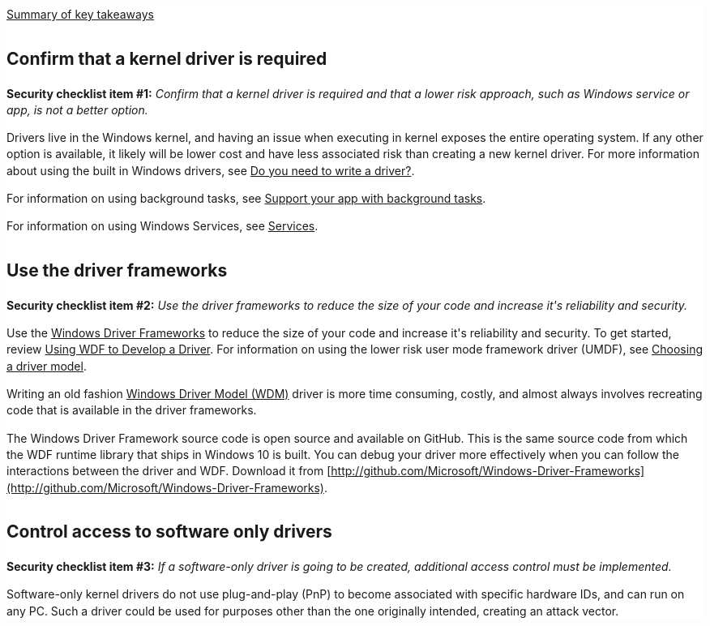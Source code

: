 [Summary of key takeaways](#keytakeaways)

## <span id="confirmkernel"></span>Confirm that a kernel driver is required

**Security checklist item \#1:** *Confirm that a kernel driver is required and that a lower risk approach, such as Windows service or app, is not a better option.*

Drivers live in the Windows kernel, and having an issue when executing in kernel exposes the entire operating system. If any other option is available, it likely will be lower cost and have less associated risk than creating a new kernel driver.
For more information about using the built in Windows drivers, see [Do you need to write a driver?](https://docs.microsoft.com/windows-hardware/drivers/gettingstarted/do-you-need-to-write-a-driver-).

For information on using background tasks, see  [Support your app with background tasks](https://docs.microsoft.com/windows/uwp/launch-resume/support-your-app-with-background-tasks).

For information on using Windows Services, see [Services](https://msdn.microsoft.com/library/windows/desktop/ms685141.aspx).


## <span id="confirmkernel"></span>Use the driver frameworks 

**Security checklist item \#2:** *Use the driver frameworks to reduce the size of your code and increase it's reliability and security.*

Use the [Windows Driver Frameworks](https://msdn.microsoft.com/library/windows/hardware/ff557565) to reduce the size of your code and increase it's reliability and security.  To get started, review [Using WDF to Develop a Driver](https://docs.microsoft.com/en-us/windows-hardware/drivers/wdf/using-the-framework-to-develop-a-driver). For information on using the lower risk user mode framework driver (UMDF), see [Choosing a driver model](https://docs.microsoft.com/windows-hardware/drivers/gettingstarted/choosing-a-driver-model).

Writing an old fashion [Windows Driver Model (WDM)](https://docs.microsoft.com/windows-hardware/drivers/kernel/windows-driver-model) driver is more time consuming, costly, and almost always involves recreating code that is available in the driver frameworks.

The Windows Driver Framework source code is open source and available on GitHub. This is the same source code from which the WDF runtime library that ships in Windows 10 is built. You can debug your driver more effectively when you can follow the interactions between the driver and WDF. Download it from [http://github.com/Microsoft/Windows-Driver-Frameworks](http://github.com/Microsoft/Windows-Driver-Frameworks).


## <span id="controlsoftwareonly"></span>Control access to software only drivers

**Security checklist item \#3:** *If a software-only driver is going to be created, additional access control must be implemented.*

Software-only kernel drivers do not use plug-and-play (PnP) to become associated with specific hardware IDs, and can run on any PC. Such a driver could be used for purposes other than the one originally intended, creating an attack vector. 
